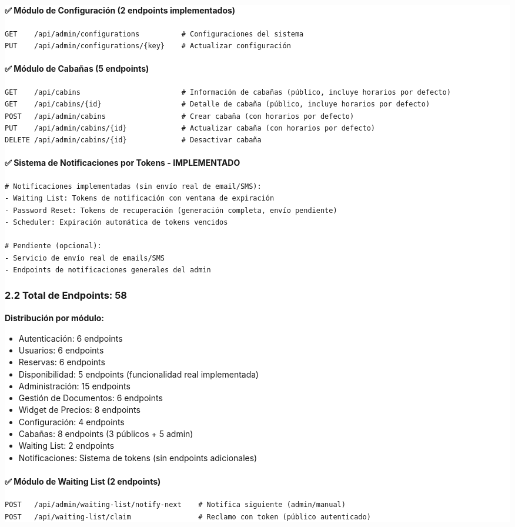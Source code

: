 #### **✅ Módulo de Configuración (2 endpoints implementados)**

```
GET    /api/admin/configurations          # Configuraciones del sistema
PUT    /api/admin/configurations/{key}    # Actualizar configuración
```

#### **✅ Módulo de Cabañas (5 endpoints)**

```
GET    /api/cabins                        # Información de cabañas (público, incluye horarios por defecto)
GET    /api/cabins/{id}                   # Detalle de cabaña (público, incluye horarios por defecto)
POST   /api/admin/cabins                  # Crear cabaña (con horarios por defecto)
PUT    /api/admin/cabins/{id}             # Actualizar cabaña (con horarios por defecto)
DELETE /api/admin/cabins/{id}             # Desactivar cabaña
```

#### **✅ Sistema de Notificaciones por Tokens - IMPLEMENTADO**

```
# Notificaciones implementadas (sin envío real de email/SMS):
- Waiting List: Tokens de notificación con ventana de expiración
- Password Reset: Tokens de recuperación (generación completa, envío pendiente)
- Scheduler: Expiración automática de tokens vencidos

# Pendiente (opcional):
- Servicio de envío real de emails/SMS
- Endpoints de notificaciones generales del admin
```

### **2.2 Total de Endpoints: 58**

**Distribución por módulo:**

- Autenticación: 6 endpoints
- Usuarios: 6 endpoints
- Reservas: 6 endpoints
- Disponibilidad: 5 endpoints (funcionalidad real implementada)
- Administración: 15 endpoints
- Gestión de Documentos: 6 endpoints
- Widget de Precios: 8 endpoints
- Configuración: 4 endpoints
- Cabañas: 8 endpoints (3 públicos + 5 admin)
- Waiting List: 2 endpoints
- Notificaciones: Sistema de tokens (sin endpoints adicionales)

#### **✅ Módulo de Waiting List (2 endpoints)**

```
POST   /api/admin/waiting-list/notify-next    # Notifica siguiente (admin/manual)
POST   /api/waiting-list/claim                # Reclamo con token (público autenticado)
```
